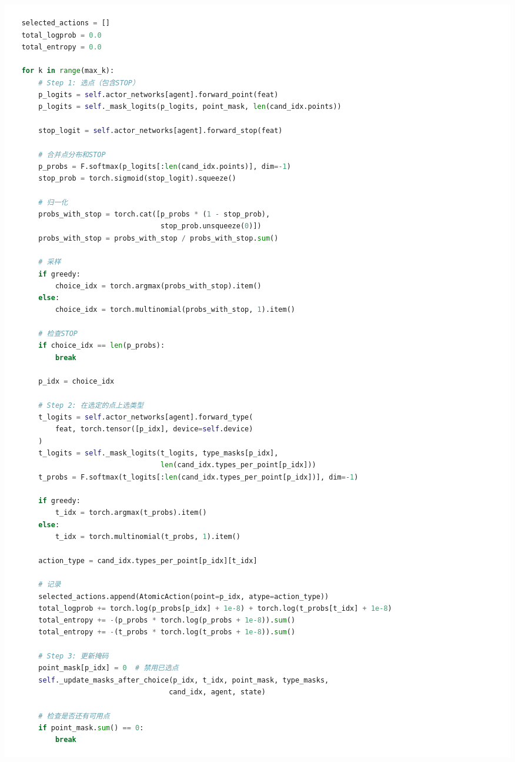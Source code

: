 ```python
    
    selected_actions = []
    total_logprob = 0.0
    total_entropy = 0.0
    
    for k in range(max_k):
        # Step 1: 选点（包含STOP）
        p_logits = self.actor_networks[agent].forward_point(feat)
        p_logits = self._mask_logits(p_logits, point_mask, len(cand_idx.points))
        
        stop_logit = self.actor_networks[agent].forward_stop(feat)
        
        # 合并点分布和STOP
        p_probs = F.softmax(p_logits[:len(cand_idx.points)], dim=-1)
        stop_prob = torch.sigmoid(stop_logit).squeeze()
        
        # 归一化
        probs_with_stop = torch.cat([p_probs * (1 - stop_prob), 
                                     stop_prob.unsqueeze(0)])
        probs_with_stop = probs_with_stop / probs_with_stop.sum()
        
        # 采样
        if greedy:
            choice_idx = torch.argmax(probs_with_stop).item()
        else:
            choice_idx = torch.multinomial(probs_with_stop, 1).item()
        
        # 检查STOP
        if choice_idx == len(p_probs):
            break
        
        p_idx = choice_idx
        
        # Step 2: 在选定的点上选类型
        t_logits = self.actor_networks[agent].forward_type(
            feat, torch.tensor([p_idx], device=self.device)
        )
        t_logits = self._mask_logits(t_logits, type_masks[p_idx], 
                                     len(cand_idx.types_per_point[p_idx]))
        t_probs = F.softmax(t_logits[:len(cand_idx.types_per_point[p_idx])], dim=-1)
        
        if greedy:
            t_idx = torch.argmax(t_probs).item()
        else:
            t_idx = torch.multinomial(t_probs, 1).item()
        
        action_type = cand_idx.types_per_point[p_idx][t_idx]
        
        # 记录
        selected_actions.append(AtomicAction(point=p_idx, atype=action_type))
        total_logprob += torch.log(p_probs[p_idx] + 1e-8) + torch.log(t_probs[t_idx] + 1e-8)
        total_entropy += -(p_probs * torch.log(p_probs + 1e-8)).sum()
        total_entropy += -(t_probs * torch.log(t_probs + 1e-8)).sum()
        
        # Step 3: 更新掩码
        point_mask[p_idx] = 0  # 禁用已选点
        self._update_masks_after_choice(p_idx, t_idx, point_mask, type_masks, 
                                       cand_idx, agent, state)
        
        # 检查是否还有可用点
        if point_mask.sum() == 0:
            break
    
```